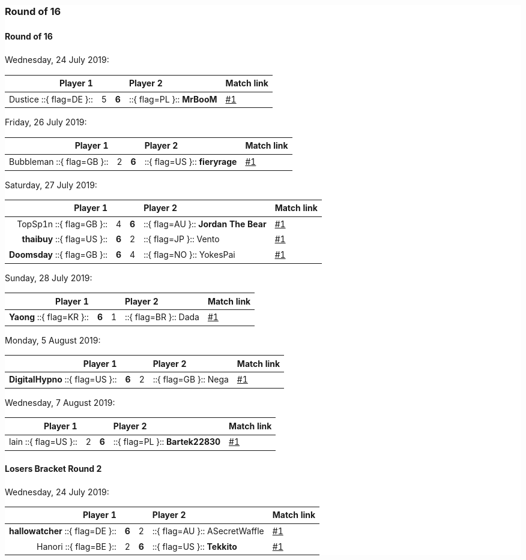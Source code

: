 ### Round of 16

#### Round of 16

Wednesday, 24 July 2019:

| Player 1 | | | Player 2 | Match link |
| --: | :-: | :-: | :-- | :-- |
| Dustice ::{ flag=DE }:: | 5 | **6** | ::{ flag=PL }:: **MrBooM** | [#1](https://osu.ppy.sh/community/matches/53576918) |

Friday, 26 July 2019:

| Player 1 | | | Player 2 | Match link |
| --: | :-: | :-: | :-- | :-- |
| Bubbleman ::{ flag=GB }:: | 2 | **6** | ::{ flag=US }:: **fieryrage** | [#1](https://osu.ppy.sh/community/matches/53623303) |

Saturday, 27 July 2019:

| Player 1 | | | Player 2 | Match link |
| --: | :-: | :-: | :-- | :-- |
| TopSp1n ::{ flag=GB }:: | 4 | **6** | ::{ flag=AU }:: **Jordan The Bear** | [#1](https://osu.ppy.sh/community/matches/53637708) |
| **thaibuy** ::{ flag=US }:: | **6** | 2 | ::{ flag=JP }:: Vento | [#1](https://osu.ppy.sh/community/matches/53642557) |
| **Doomsday** ::{ flag=GB }:: | **6** | 4 | ::{ flag=NO }:: YokesPai | [#1](https://osu.ppy.sh/community/matches/53644472) |

Sunday, 28 July 2019:

| Player 1 | | | Player 2 | Match link |
| --: | :-: | :-: | :-- | :-- |
| **Yaong** ::{ flag=KR }:: | **6** | 1 | ::{ flag=BR }:: Dada | [#1](https://osu.ppy.sh/community/matches/53654857) |

Monday, 5 August 2019:

| Player 1 | | | Player 2 | Match link |
| --: | :-: | :-: | :-- | :-- |
| **DigitalHypno** ::{ flag=US }:: | **6** | 2 | ::{ flag=GB }:: Nega | [#1](https://osu.ppy.sh/community/matches/53858586) |

Wednesday, 7 August 2019:

| Player 1 | | | Player 2 | Match link |
| --: | :-: | :-: | :-- | :-- |
| lain ::{ flag=US }:: | 2 | **6** | ::{ flag=PL }:: **Bartek22830** | [#1](https://osu.ppy.sh/community/matches/53905522) |

#### Losers Bracket Round 2

Wednesday, 24 July 2019:

| Player 1 | | | Player 2 | Match link |
| --: | :-: | :-: | :-- | :-- |
| **hallowatcher** ::{ flag=DE }:: | **6** | 2 | ::{ flag=AU }:: ASecretWaffle | [#1](https://osu.ppy.sh/community/matches/53563561) |
| Hanori ::{ flag=BE }:: | 2 | **6** | ::{ flag=US }:: **Tekkito** | [#1](https://osu.ppy.sh/community/matches/53573410) |
